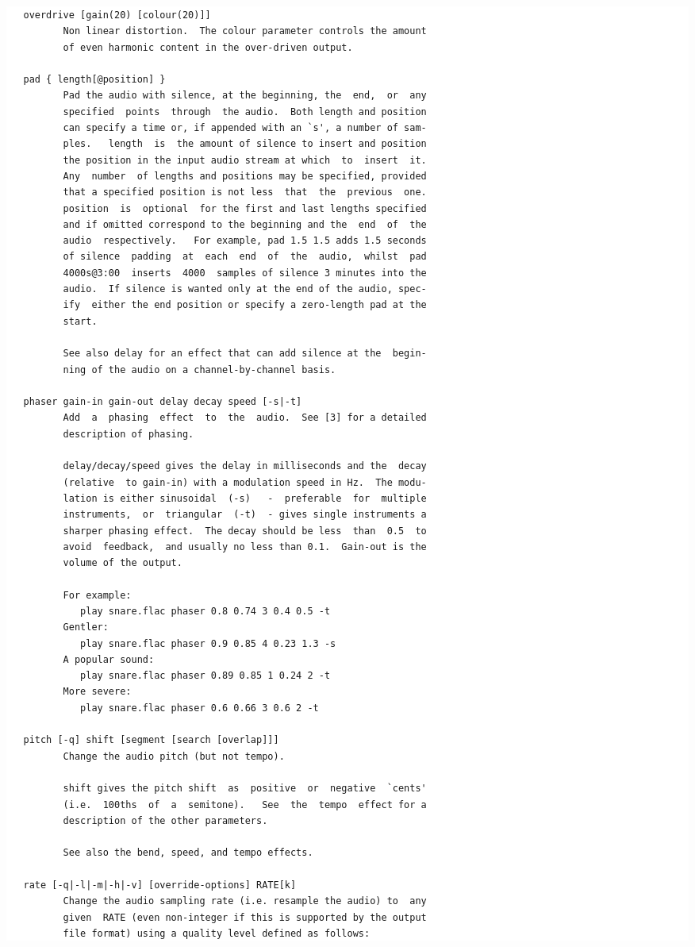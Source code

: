        overdrive [gain(20) [colour(20)]]
              Non linear distortion.  The colour parameter controls the amount
              of even harmonic content in the over-driven output.

       pad { length[@position] }
              Pad the audio with silence, at the beginning, the  end,  or  any
              specified  points  through  the audio.  Both length and position
              can specify a time or, if appended with an `s', a number of sam‐
              ples.   length  is  the amount of silence to insert and position
              the position in the input audio stream at which  to  insert  it.
              Any  number  of lengths and positions may be specified, provided
              that a specified position is not less  that  the  previous  one.
              position  is  optional  for the first and last lengths specified
              and if omitted correspond to the beginning and the  end  of  the
              audio  respectively.   For example, pad 1.5 1.5 adds 1.5 seconds
              of silence  padding  at  each  end  of  the  audio,  whilst  pad
              4000s@3:00  inserts  4000  samples of silence 3 minutes into the
              audio.  If silence is wanted only at the end of the audio, spec‐
              ify  either the end position or specify a zero-length pad at the
              start.

              See also delay for an effect that can add silence at the  begin‐
              ning of the audio on a channel-by-channel basis.

       phaser gain-in gain-out delay decay speed [-s|-t]
              Add  a  phasing  effect  to  the  audio.  See [3] for a detailed
              description of phasing.

              delay/decay/speed gives the delay in milliseconds and the  decay
              (relative  to gain-in) with a modulation speed in Hz.  The modu‐
              lation is either sinusoidal  (-s)   -  preferable  for  multiple
              instruments,  or  triangular  (-t)  - gives single instruments a
              sharper phasing effect.  The decay should be less  than  0.5  to
              avoid  feedback,  and usually no less than 0.1.  Gain-out is the
              volume of the output.

              For example:
                 play snare.flac phaser 0.8 0.74 3 0.4 0.5 -t
              Gentler:
                 play snare.flac phaser 0.9 0.85 4 0.23 1.3 -s
              A popular sound:
                 play snare.flac phaser 0.89 0.85 1 0.24 2 -t
              More severe:
                 play snare.flac phaser 0.6 0.66 3 0.6 2 -t

       pitch [-q] shift [segment [search [overlap]]]
              Change the audio pitch (but not tempo).

              shift gives the pitch shift  as  positive  or  negative  `cents'
              (i.e.  100ths  of  a  semitone).   See  the  tempo  effect for a
              description of the other parameters.

              See also the bend, speed, and tempo effects.

       rate [-q|-l|-m|-h|-v] [override-options] RATE[k]
              Change the audio sampling rate (i.e. resample the audio) to  any
              given  RATE (even non-integer if this is supported by the output
              file format) using a quality level defined as follows:
